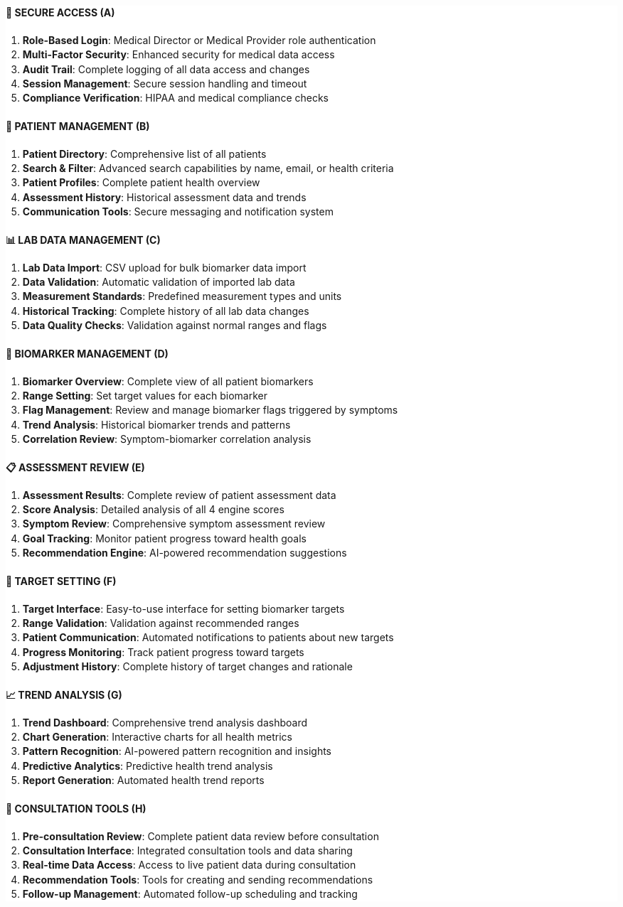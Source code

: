 #### **🔐 SECURE ACCESS (A)**
1. **Role-Based Login**: Medical Director or Medical Provider role authentication
2. **Multi-Factor Security**: Enhanced security for medical data access
3. **Audit Trail**: Complete logging of all data access and changes
4. **Session Management**: Secure session handling and timeout
5. **Compliance Verification**: HIPAA and medical compliance checks

#### **👥 PATIENT MANAGEMENT (B)**
1. **Patient Directory**: Comprehensive list of all patients
2. **Search & Filter**: Advanced search capabilities by name, email, or health criteria
3. **Patient Profiles**: Complete patient health overview
4. **Assessment History**: Historical assessment data and trends
5. **Communication Tools**: Secure messaging and notification system

#### **📊 LAB DATA MANAGEMENT (C)**
1. **Lab Data Import**: CSV upload for bulk biomarker data import
2. **Data Validation**: Automatic validation of imported lab data
3. **Measurement Standards**: Predefined measurement types and units
4. **Historical Tracking**: Complete history of all lab data changes
5. **Data Quality Checks**: Validation against normal ranges and flags

#### **🎯 BIOMARKER MANAGEMENT (D)**
1. **Biomarker Overview**: Complete view of all patient biomarkers
2. **Range Setting**: Set target values for each biomarker
3. **Flag Management**: Review and manage biomarker flags triggered by symptoms
4. **Trend Analysis**: Historical biomarker trends and patterns
5. **Correlation Review**: Symptom-biomarker correlation analysis

#### **📋 ASSESSMENT REVIEW (E)**
1. **Assessment Results**: Complete review of patient assessment data
2. **Score Analysis**: Detailed analysis of all 4 engine scores
3. **Symptom Review**: Comprehensive symptom assessment review
4. **Goal Tracking**: Monitor patient progress toward health goals
5. **Recommendation Engine**: AI-powered recommendation suggestions

#### **🎯 TARGET SETTING (F)**
1. **Target Interface**: Easy-to-use interface for setting biomarker targets
2. **Range Validation**: Validation against recommended ranges
3. **Patient Communication**: Automated notifications to patients about new targets
4. **Progress Monitoring**: Track patient progress toward targets
5. **Adjustment History**: Complete history of target changes and rationale

#### **📈 TREND ANALYSIS (G)**
1. **Trend Dashboard**: Comprehensive trend analysis dashboard
2. **Chart Generation**: Interactive charts for all health metrics
3. **Pattern Recognition**: AI-powered pattern recognition and insights
4. **Predictive Analytics**: Predictive health trend analysis
5. **Report Generation**: Automated health trend reports

#### **💬 CONSULTATION TOOLS (H)**
1. **Pre-consultation Review**: Complete patient data review before consultation
2. **Consultation Interface**: Integrated consultation tools and data sharing
3. **Real-time Data Access**: Access to live patient data during consultation
4. **Recommendation Tools**: Tools for creating and sending recommendations
5. **Follow-up Management**: Automated follow-up scheduling and tracking
